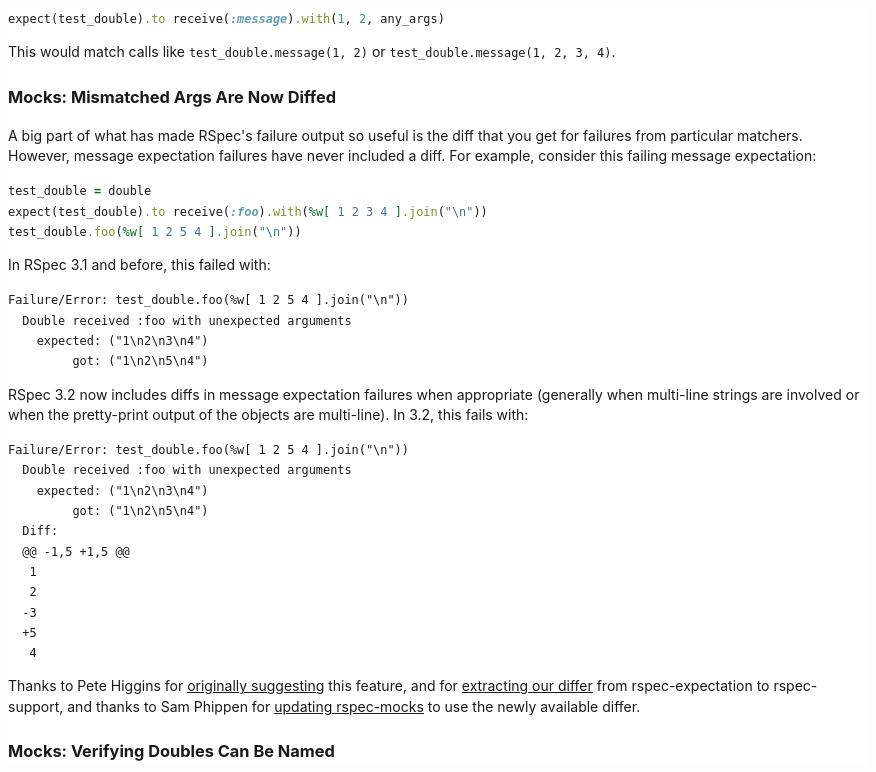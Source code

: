 ~~~ ruby
expect(test_double).to receive(:message).with(1, 2, any_args)
~~~

This would match calls like `test_double.message(1, 2)` or
`test_double.message(1, 2, 3, 4)`.

### Mocks: Mismatched Args Are Now Diffed

A big part of what has made RSpec's failure output so useful is the diff
that you get for failures from particular matchers. However, message
expectation failures have never included a diff. For example, consider
this failing message expectation:

~~~ ruby
test_double = double
expect(test_double).to receive(:foo).with(%w[ 1 2 3 4 ].join("\n"))
test_double.foo(%w[ 1 2 5 4 ].join("\n"))
~~~

In RSpec 3.1 and before, this failed with:

~~~
Failure/Error: test_double.foo(%w[ 1 2 5 4 ].join("\n"))
  Double received :foo with unexpected arguments
    expected: ("1\n2\n3\n4")
         got: ("1\n2\n5\n4")
~~~

RSpec 3.2 now includes diffs in message expectation failures when
appropriate (generally when multi-line strings are involved or when
the pretty-print output of the objects are multi-line). In 3.2, this
fails with:

~~~
Failure/Error: test_double.foo(%w[ 1 2 5 4 ].join("\n"))
  Double received :foo with unexpected arguments
    expected: ("1\n2\n3\n4")
         got: ("1\n2\n5\n4")
  Diff:
  @@ -1,5 +1,5 @@
   1
   2
  -3
  +5
   4
~~~

Thanks to Pete Higgins for [originally suggesting](https://github.com/rspec/rspec-mocks/issues/434)
this feature, and for [extracting our differ](https://github.com/rspec/rspec-support/pull/36)
from rspec-expectation to rspec-support, and thanks to Sam Phippen for
[updating rspec-mocks](https://github.com/rspec/rspec-mocks/pull/751) to use
the newly available differ.

### Mocks: Verifying Doubles Can Be Named
